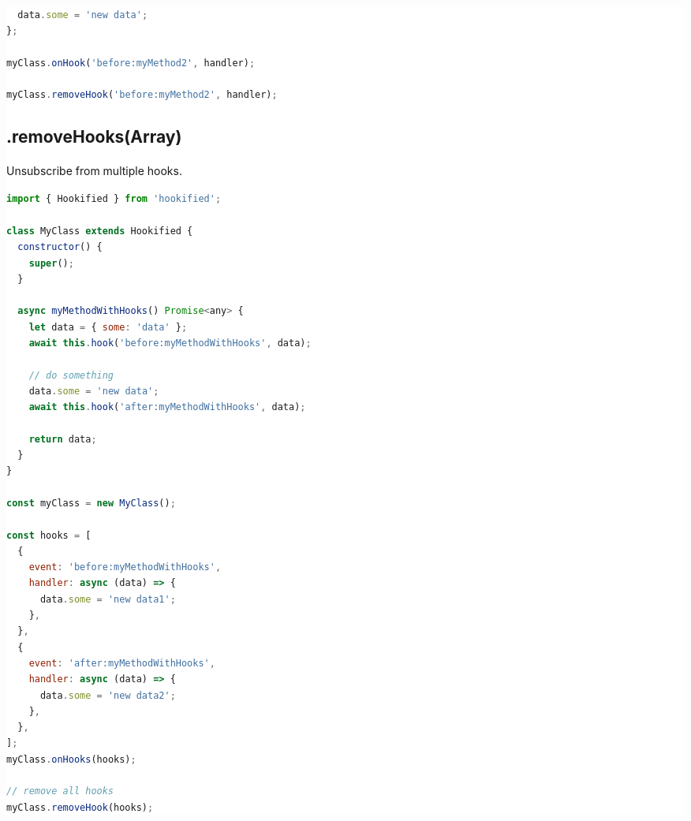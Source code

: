 ```javascript
  data.some = 'new data';
};

myClass.onHook('before:myMethod2', handler);

myClass.removeHook('before:myMethod2', handler);
```

## .removeHooks(Array)
Unsubscribe from multiple hooks.

```javascript
import { Hookified } from 'hookified';

class MyClass extends Hookified {
  constructor() {
    super();
  }

  async myMethodWithHooks() Promise<any> {
    let data = { some: 'data' };
    await this.hook('before:myMethodWithHooks', data);
    
    // do something
    data.some = 'new data';
    await this.hook('after:myMethodWithHooks', data);

    return data;
  }
}

const myClass = new MyClass();

const hooks = [
  {
    event: 'before:myMethodWithHooks',
    handler: async (data) => {
      data.some = 'new data1';
    },
  },
  {
    event: 'after:myMethodWithHooks',
    handler: async (data) => {
      data.some = 'new data2';
    },
  },
];
myClass.onHooks(hooks);

// remove all hooks
myClass.removeHook(hooks);
```
